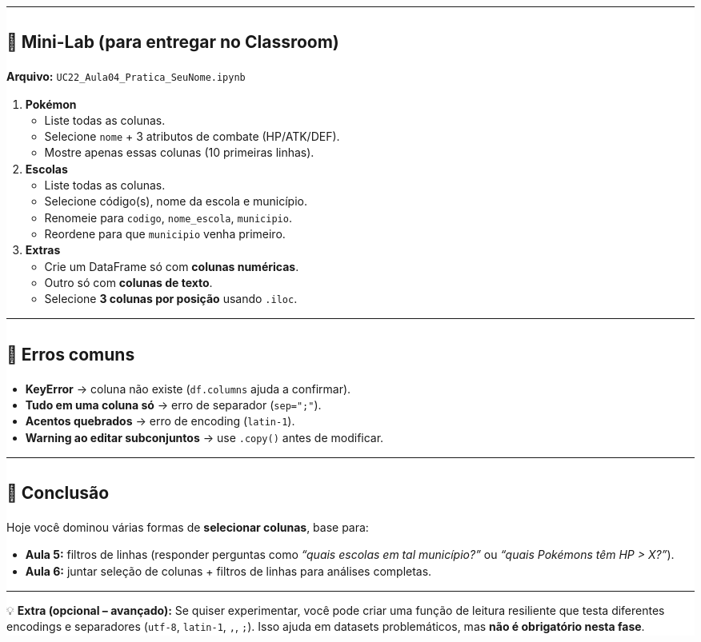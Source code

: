 ------

## 🧪 Mini-Lab (para entregar no Classroom)

**Arquivo:** `UC22_Aula04_Pratica_SeuNome.ipynb`

1. **Pokémon**
   - Liste todas as colunas.
   - Selecione `nome` + 3 atributos de combate (HP/ATK/DEF).
   - Mostre apenas essas colunas (10 primeiras linhas).
2. **Escolas**
   - Liste todas as colunas.
   - Selecione código(s), nome da escola e município.
   - Renomeie para `codigo`, `nome_escola`, `municipio`.
   - Reordene para que `municipio` venha primeiro.
3. **Extras**
   - Crie um DataFrame só com **colunas numéricas**.
   - Outro só com **colunas de texto**.
   - Selecione **3 colunas por posição** usando `.iloc`.

------

## 🧯 Erros comuns

- **KeyError** → coluna não existe (`df.columns` ajuda a confirmar).
- **Tudo em uma coluna só** → erro de separador (`sep=";"`).
- **Acentos quebrados** → erro de encoding (`latin-1`).
- **Warning ao editar subconjuntos** → use `.copy()` antes de modificar.

------

## 📎 Conclusão

Hoje você dominou várias formas de **selecionar colunas**, base para:

- **Aula 5:** filtros de linhas (responder perguntas como *“quais escolas em tal município?”* ou *“quais Pokémons têm HP > X?”*).
- **Aula 6:** juntar seleção de colunas + filtros de linhas para análises completas.

------

💡 **Extra (opcional – avançado):**
 Se quiser experimentar, você pode criar uma função de leitura resiliente que testa diferentes encodings e separadores (`utf-8`, `latin-1`, `,`, `;`). Isso ajuda em datasets problemáticos, mas **não é obrigatório nesta fase**.

